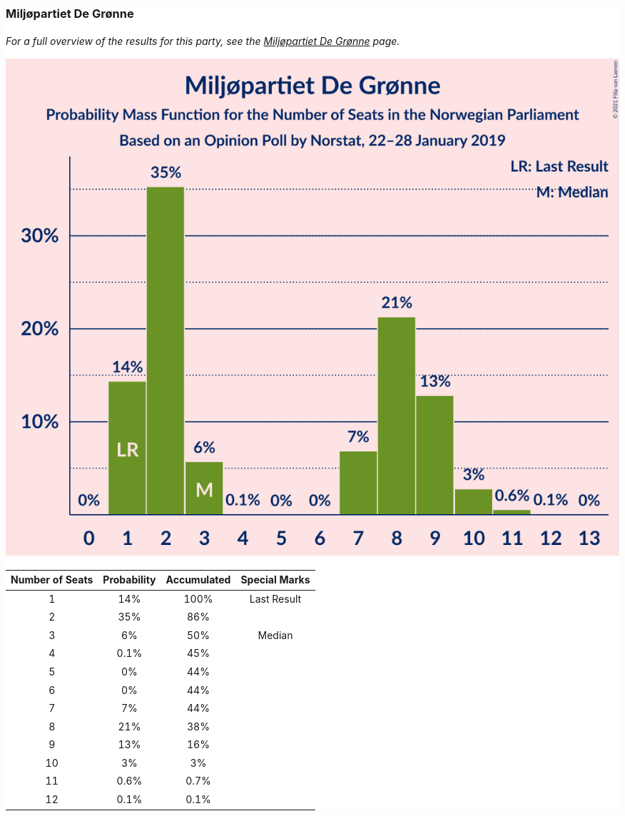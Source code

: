 ### Miljøpartiet De Grønne

*For a full overview of the results for this party, see the [Miljøpartiet De Grønne](party-miljøpartietdegrønne.html) page.*

![Graph with seats probability mass function not yet produced](2019-01-28-Norstat-seats-pmf-miljøpartietdegrønne.png "Seats Probability Mass Function")

| Number of Seats | Probability | Accumulated | Special Marks |
|:---------------:|:-----------:|:-----------:|:-------------:|
| 1 | 14% | 100% | Last Result |
| 2 | 35% | 86% |  |
| 3 | 6% | 50% | Median |
| 4 | 0.1% | 45% |  |
| 5 | 0% | 44% |  |
| 6 | 0% | 44% |  |
| 7 | 7% | 44% |  |
| 8 | 21% | 38% |  |
| 9 | 13% | 16% |  |
| 10 | 3% | 3% |  |
| 11 | 0.6% | 0.7% |  |
| 12 | 0.1% | 0.1% |  |
